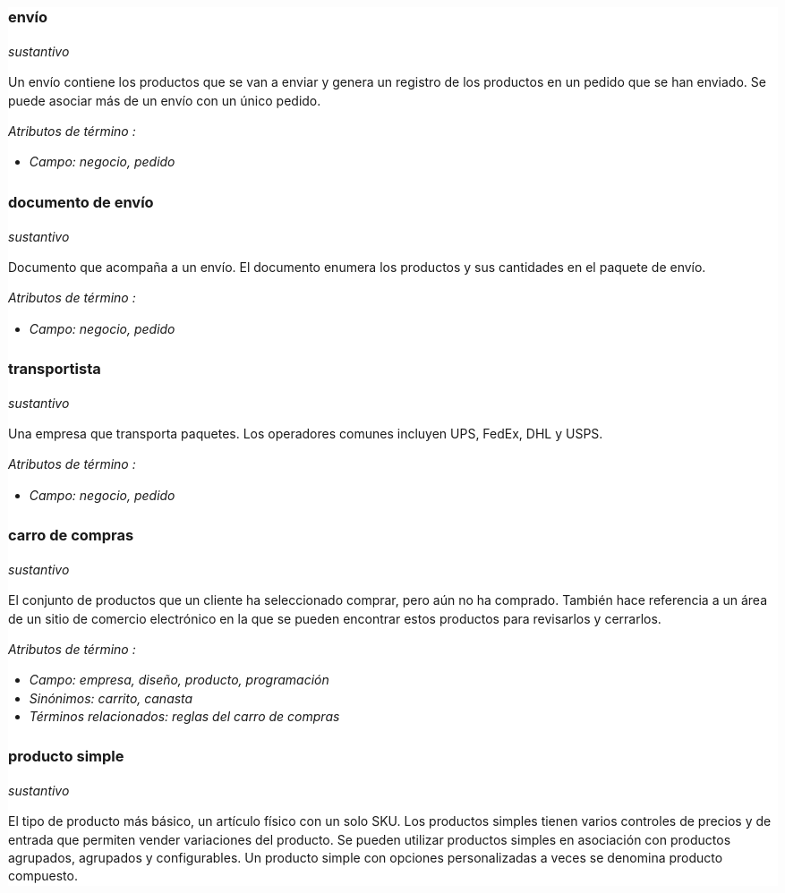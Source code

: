 ### envío

_sustantivo_

Un envío contiene los productos que se van a enviar y genera un registro de los productos en un pedido que se han enviado.
Se puede asociar más de un envío con un único pedido.

_Atributos de término :_

* _Campo: negocio, pedido_

### documento de envío

_sustantivo_

Documento que acompaña a un envío. El documento enumera los productos y sus cantidades en el paquete de envío.

_Atributos de término :_

* _Campo: negocio, pedido_

### transportista

_sustantivo_

Una empresa que transporta paquetes. Los operadores comunes incluyen UPS, FedEx, DHL y USPS.

_Atributos de término :_

* _Campo: negocio, pedido_

### carro de compras

_sustantivo_

El conjunto de productos que un cliente ha seleccionado comprar, pero aún no ha comprado.
También hace referencia a un área de un sitio de comercio electrónico en la que se pueden encontrar estos productos para revisarlos y cerrarlos.

_Atributos de término :_

* _Campo: empresa, diseño, producto, programación_
* _Sinónimos: carrito, canasta_
* _Términos relacionados: reglas del carro de compras_

### producto simple

_sustantivo_

El tipo de producto más básico, un artículo físico con un solo SKU.
Los productos simples tienen varios controles de precios y de entrada que permiten vender variaciones del producto.
Se pueden utilizar productos simples en asociación con productos agrupados, agrupados y configurables.
Un producto simple con opciones personalizadas a veces se denomina producto compuesto.
